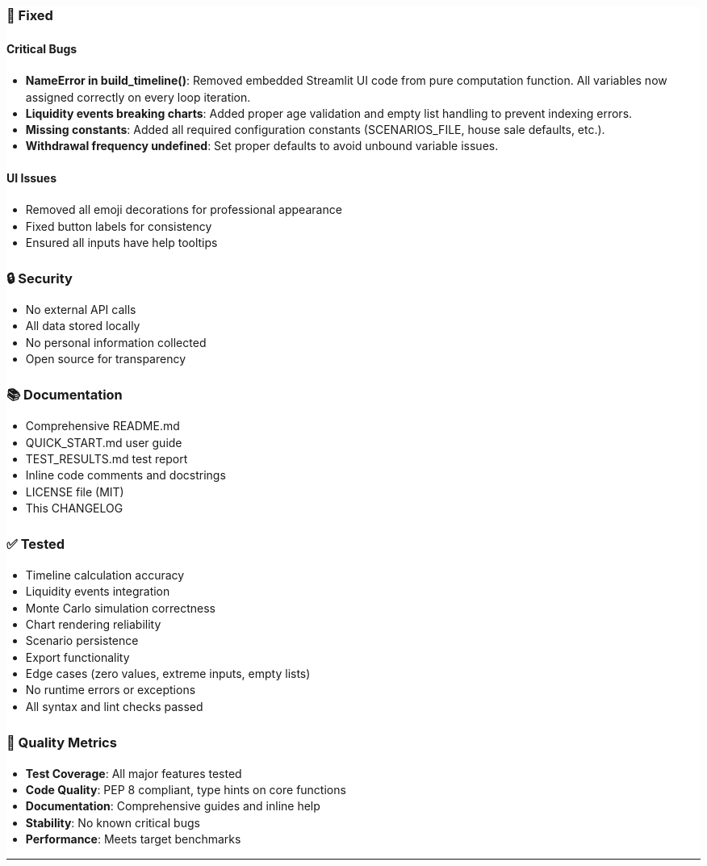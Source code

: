 ### 🐛 Fixed

#### Critical Bugs
- **NameError in build_timeline()**: Removed embedded Streamlit UI code from pure computation function. All variables now assigned correctly on every loop iteration.
- **Liquidity events breaking charts**: Added proper age validation and empty list handling to prevent indexing errors.
- **Missing constants**: Added all required configuration constants (SCENARIOS_FILE, house sale defaults, etc.).
- **Withdrawal frequency undefined**: Set proper defaults to avoid unbound variable issues.

#### UI Issues
- Removed all emoji decorations for professional appearance
- Fixed button labels for consistency
- Ensured all inputs have help tooltips

### 🔒 Security
- No external API calls
- All data stored locally
- No personal information collected
- Open source for transparency

### 📚 Documentation
- Comprehensive README.md
- QUICK_START.md user guide
- TEST_RESULTS.md test report
- Inline code comments and docstrings
- LICENSE file (MIT)
- This CHANGELOG

### ✅ Tested
- Timeline calculation accuracy
- Liquidity events integration
- Monte Carlo simulation correctness
- Chart rendering reliability
- Scenario persistence
- Export functionality
- Edge cases (zero values, extreme inputs, empty lists)
- No runtime errors or exceptions
- All syntax and lint checks passed

### 🎯 Quality Metrics
- **Test Coverage**: All major features tested
- **Code Quality**: PEP 8 compliant, type hints on core functions
- **Documentation**: Comprehensive guides and inline help
- **Stability**: No known critical bugs
- **Performance**: Meets target benchmarks

---

